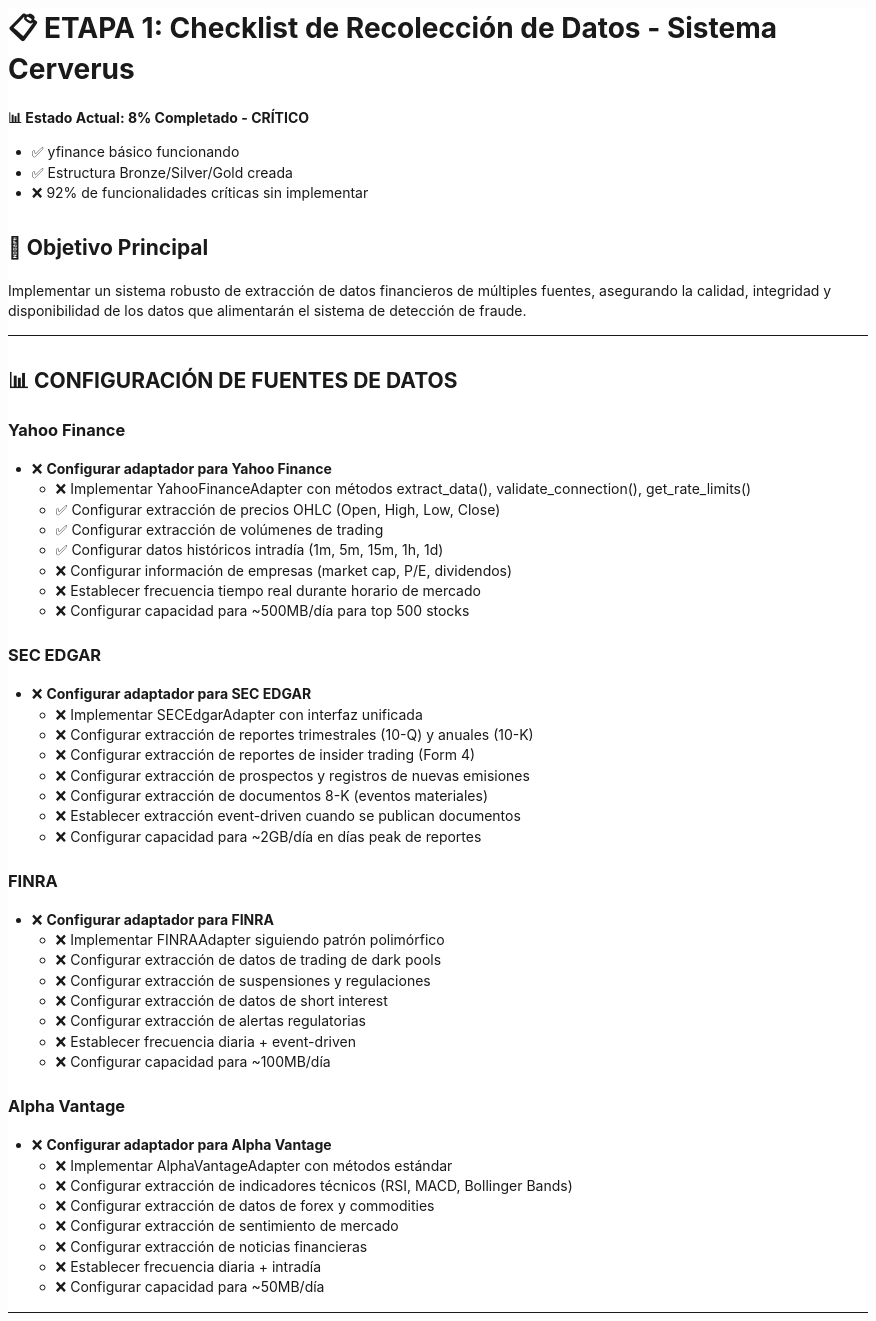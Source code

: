# 📋 ETAPA 1: Checklist de Recolección de Datos - Sistema Cerverus

**📊 Estado Actual: 8% Completado - CRÍTICO**
- ✅ yfinance básico funcionando
- ✅ Estructura Bronze/Silver/Gold creada
- ❌ 92% de funcionalidades críticas sin implementar

## 🎯 Objetivo Principal
Implementar un sistema robusto de extracción de datos financieros de múltiples fuentes, asegurando la calidad, integridad y disponibilidad de los datos que alimentarán el sistema de detección de fraude.

---

## 📊 **CONFIGURACIÓN DE FUENTES DE DATOS**

### Yahoo Finance
- ❌ **Configurar adaptador para Yahoo Finance**
  - ❌ Implementar YahooFinanceAdapter con métodos extract_data(), validate_connection(), get_rate_limits()
  - ✅ Configurar extracción de precios OHLC (Open, High, Low, Close)
  - ✅ Configurar extracción de volúmenes de trading
  - ✅ Configurar datos históricos intradía (1m, 5m, 15m, 1h, 1d)
  - ❌ Configurar información de empresas (market cap, P/E, dividendos)
  - ❌ Establecer frecuencia tiempo real durante horario de mercado
  - ❌ Configurar capacidad para ~500MB/día para top 500 stocks

### SEC EDGAR
- ❌ **Configurar adaptador para SEC EDGAR**
  - ❌ Implementar SECEdgarAdapter con interfaz unificada
  - ❌ Configurar extracción de reportes trimestrales (10-Q) y anuales (10-K)
  - ❌ Configurar extracción de reportes de insider trading (Form 4)
  - ❌ Configurar extracción de prospectos y registros de nuevas emisiones
  - ❌ Configurar extracción de documentos 8-K (eventos materiales)
  - ❌ Establecer extracción event-driven cuando se publican documentos
  - ❌ Configurar capacidad para ~2GB/día en días peak de reportes

### FINRA
- ❌ **Configurar adaptador para FINRA**
  - ❌ Implementar FINRAAdapter siguiendo patrón polimórfico
  - ❌ Configurar extracción de datos de trading de dark pools
  - ❌ Configurar extracción de suspensiones y regulaciones
  - ❌ Configurar extracción de datos de short interest
  - ❌ Configurar extracción de alertas regulatorias
  - ❌ Establecer frecuencia diaria + event-driven
  - ❌ Configurar capacidad para ~100MB/día

### Alpha Vantage
- ❌ **Configurar adaptador para Alpha Vantage**
  - ❌ Implementar AlphaVantageAdapter con métodos estándar
  - ❌ Configurar extracción de indicadores técnicos (RSI, MACD, Bollinger Bands)
  - ❌ Configurar extracción de datos de forex y commodities
  - ❌ Configurar extracción de sentimiento de mercado
  - ❌ Configurar extracción de noticias financieras
  - ❌ Establecer frecuencia diaria + intradía
  - ❌ Configurar capacidad para ~50MB/día

---